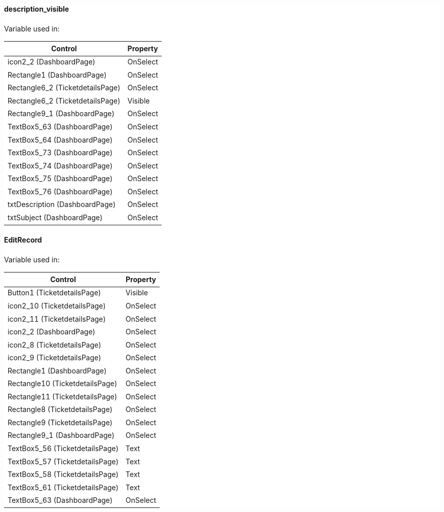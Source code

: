 #### description\_visible

Variable used in:

| Control                           | Property |
| --------------------------------- | -------- |
| icon2\_2 (DashboardPage)          | OnSelect |
| Rectangle1 (DashboardPage)        | OnSelect |
| Rectangle6\_2 (TicketdetailsPage) | OnSelect |
| Rectangle6\_2 (TicketdetailsPage) | Visible  |
| Rectangle9\_1 (DashboardPage)     | OnSelect |
| TextBox5\_63 (DashboardPage)      | OnSelect |
| TextBox5\_64 (DashboardPage)      | OnSelect |
| TextBox5\_73 (DashboardPage)      | OnSelect |
| TextBox5\_74 (DashboardPage)      | OnSelect |
| TextBox5\_75 (DashboardPage)      | OnSelect |
| TextBox5\_76 (DashboardPage)      | OnSelect |
| txtDescription (DashboardPage)    | OnSelect |
| txtSubject (DashboardPage)        | OnSelect |

#### EditRecord

Variable used in:

| Control                          | Property |
| -------------------------------- | -------- |
| Button1 (TicketdetailsPage)      | Visible  |
| icon2\_10 (TicketdetailsPage)    | OnSelect |
| icon2\_11 (TicketdetailsPage)    | OnSelect |
| icon2\_2 (DashboardPage)         | OnSelect |
| icon2\_8 (TicketdetailsPage)     | OnSelect |
| icon2\_9 (TicketdetailsPage)     | OnSelect |
| Rectangle1 (DashboardPage)       | OnSelect |
| Rectangle10 (TicketdetailsPage)  | OnSelect |
| Rectangle11 (TicketdetailsPage)  | OnSelect |
| Rectangle8 (TicketdetailsPage)   | OnSelect |
| Rectangle9 (TicketdetailsPage)   | OnSelect |
| Rectangle9\_1 (DashboardPage)    | OnSelect |
| TextBox5\_56 (TicketdetailsPage) | Text     |
| TextBox5\_57 (TicketdetailsPage) | Text     |
| TextBox5\_58 (TicketdetailsPage) | Text     |
| TextBox5\_61 (TicketdetailsPage) | Text     |
| TextBox5\_63 (DashboardPage)     | OnSelect |